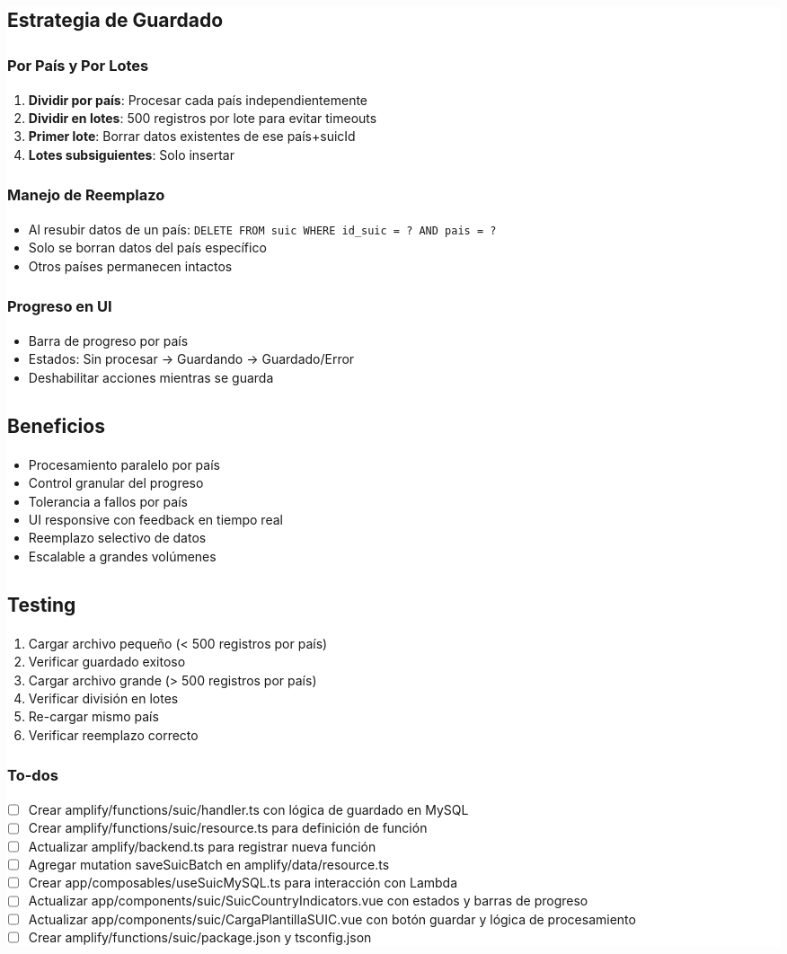## Estrategia de Guardado

### Por País y Por Lotes

1. **Dividir por país**: Procesar cada país independientemente
2. **Dividir en lotes**: 500 registros por lote para evitar timeouts
3. **Primer lote**: Borrar datos existentes de ese país+suicId
4. **Lotes subsiguientes**: Solo insertar

### Manejo de Reemplazo

- Al resubir datos de un país: `DELETE FROM suic WHERE id_suic = ? AND pais = ?`
- Solo se borran datos del país específico
- Otros países permanecen intactos

### Progreso en UI

- Barra de progreso por país
- Estados: Sin procesar → Guardando → Guardado/Error
- Deshabilitar acciones mientras se guarda

## Beneficios

- Procesamiento paralelo por país
- Control granular del progreso
- Tolerancia a fallos por país
- UI responsive con feedback en tiempo real
- Reemplazo selectivo de datos
- Escalable a grandes volúmenes

## Testing

1. Cargar archivo pequeño (< 500 registros por país)
2. Verificar guardado exitoso
3. Cargar archivo grande (> 500 registros por país)
4. Verificar división en lotes
5. Re-cargar mismo país
6. Verificar reemplazo correcto

### To-dos

- [ ] Crear amplify/functions/suic/handler.ts con lógica de guardado en MySQL
- [ ] Crear amplify/functions/suic/resource.ts para definición de función
- [ ] Actualizar amplify/backend.ts para registrar nueva función
- [ ] Agregar mutation saveSuicBatch en amplify/data/resource.ts
- [ ] Crear app/composables/useSuicMySQL.ts para interacción con Lambda
- [ ] Actualizar app/components/suic/SuicCountryIndicators.vue con estados y barras de progreso
- [ ] Actualizar app/components/suic/CargaPlantillaSUIC.vue con botón guardar y lógica de procesamiento
- [ ] Crear amplify/functions/suic/package.json y tsconfig.json